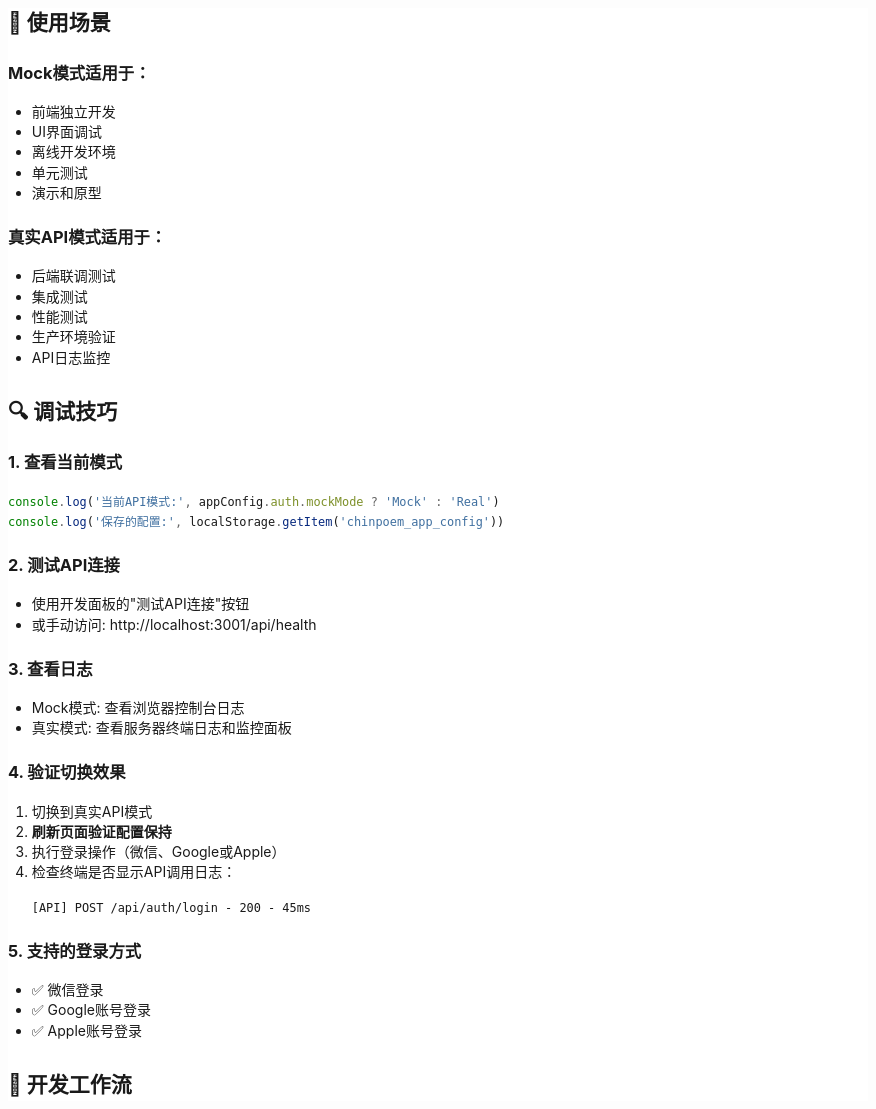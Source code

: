 ## 🚀 使用场景

### Mock模式适用于：
- 前端独立开发
- UI界面调试
- 离线开发环境
- 单元测试
- 演示和原型

### 真实API模式适用于：
- 后端联调测试
- 集成测试
- 性能测试
- 生产环境验证
- API日志监控

## 🔍 调试技巧

### 1. 查看当前模式
```javascript
console.log('当前API模式:', appConfig.auth.mockMode ? 'Mock' : 'Real')
console.log('保存的配置:', localStorage.getItem('chinpoem_app_config'))
```

### 2. 测试API连接
- 使用开发面板的"测试API连接"按钮
- 或手动访问: http://localhost:3001/api/health

### 3. 查看日志
- Mock模式: 查看浏览器控制台日志
- 真实模式: 查看服务器终端日志和监控面板

### 4. 验证切换效果
1. 切换到真实API模式
2. **刷新页面验证配置保持**
3. 执行登录操作（微信、Google或Apple）
4. 检查终端是否显示API调用日志：
   ```
   [API] POST /api/auth/login - 200 - 45ms
   ```

### 5. 支持的登录方式
- ✅ 微信登录
- ✅ Google账号登录
- ✅ Apple账号登录

## 🎨 开发工作流
